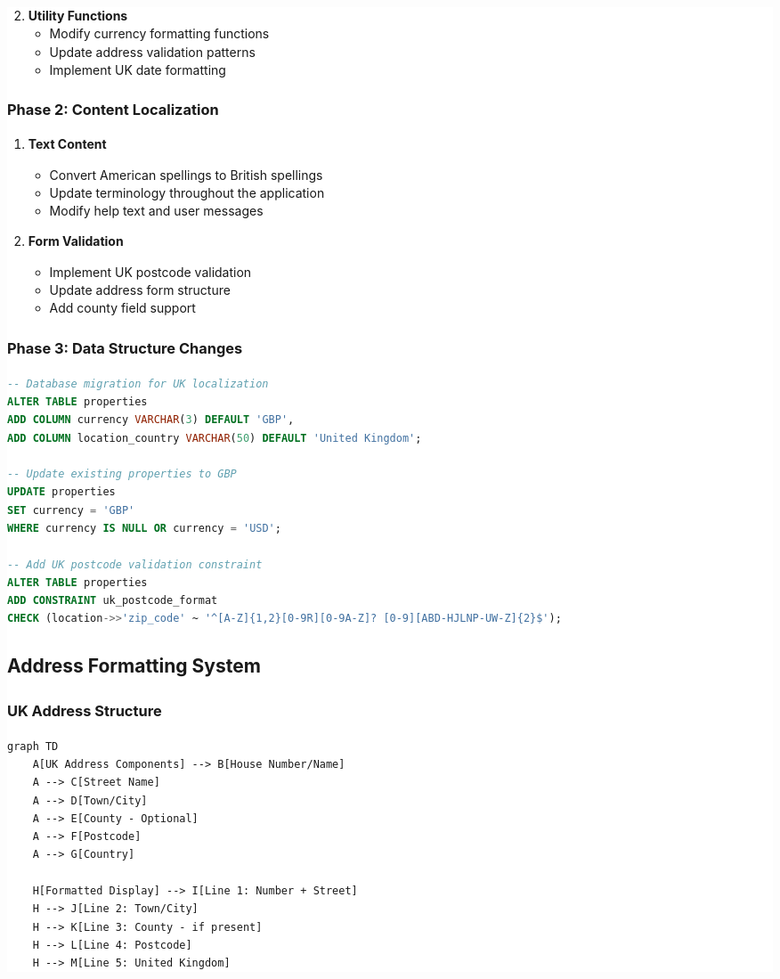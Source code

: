 2. **Utility Functions**
   - Modify currency formatting functions
   - Update address validation patterns
   - Implement UK date formatting

### Phase 2: Content Localization

1. **Text Content**
   - Convert American spellings to British spellings
   - Update terminology throughout the application
   - Modify help text and user messages

2. **Form Validation**
   - Implement UK postcode validation
   - Update address form structure
   - Add county field support

### Phase 3: Data Structure Changes

```sql
-- Database migration for UK localization
ALTER TABLE properties 
ADD COLUMN currency VARCHAR(3) DEFAULT 'GBP',
ADD COLUMN location_country VARCHAR(50) DEFAULT 'United Kingdom';

-- Update existing properties to GBP
UPDATE properties 
SET currency = 'GBP' 
WHERE currency IS NULL OR currency = 'USD';

-- Add UK postcode validation constraint
ALTER TABLE properties 
ADD CONSTRAINT uk_postcode_format 
CHECK (location->>'zip_code' ~ '^[A-Z]{1,2}[0-9R][0-9A-Z]? [0-9][ABD-HJLNP-UW-Z]{2}$');
```

## Address Formatting System

### UK Address Structure

```mermaid
graph TD
    A[UK Address Components] --> B[House Number/Name]
    A --> C[Street Name]
    A --> D[Town/City]
    A --> E[County - Optional]
    A --> F[Postcode]
    A --> G[Country]
    
    H[Formatted Display] --> I[Line 1: Number + Street]
    H --> J[Line 2: Town/City]
    H --> K[Line 3: County - if present]
    H --> L[Line 4: Postcode]
    H --> M[Line 5: United Kingdom]
```
